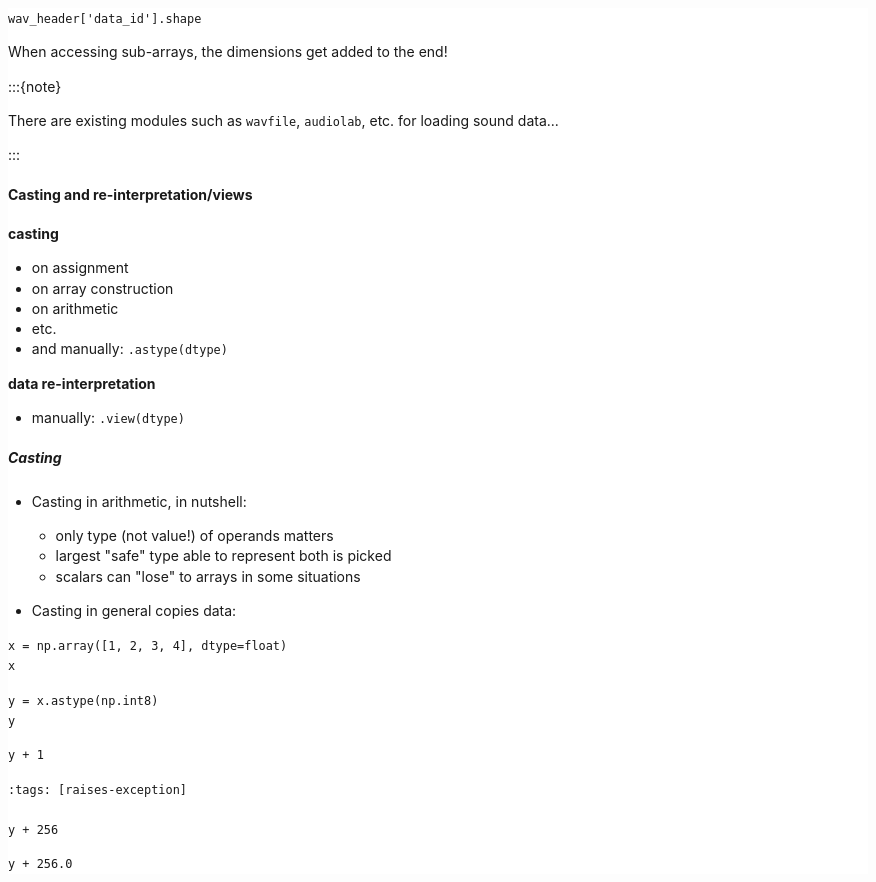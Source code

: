```{code-cell}
wav_header['data_id'].shape
```

When accessing sub-arrays, the dimensions get added to the end!

:::{note}

There are existing modules such as `wavfile`, `audiolab`,
etc. for loading sound data...

:::

#### Casting and re-interpretation/views

**casting**

- on assignment
- on array construction
- on arithmetic
- etc.
- and manually: `.astype(dtype)`

**data re-interpretation**

- manually: `.view(dtype)`

##### Casting

- Casting in arithmetic, in nutshell:

  - only type (not value!) of operands matters
  - largest "safe" type able to represent both is picked
  - scalars can "lose" to arrays in some situations

- Casting in general copies data:

```{code-cell}
x = np.array([1, 2, 3, 4], dtype=float)
x
```

```{code-cell}
y = x.astype(np.int8)
y
```

```{code-cell}
y + 1
```

```{code-cell}
:tags: [raises-exception]

y + 256
```

```{code-cell}
y + 256.0
```
